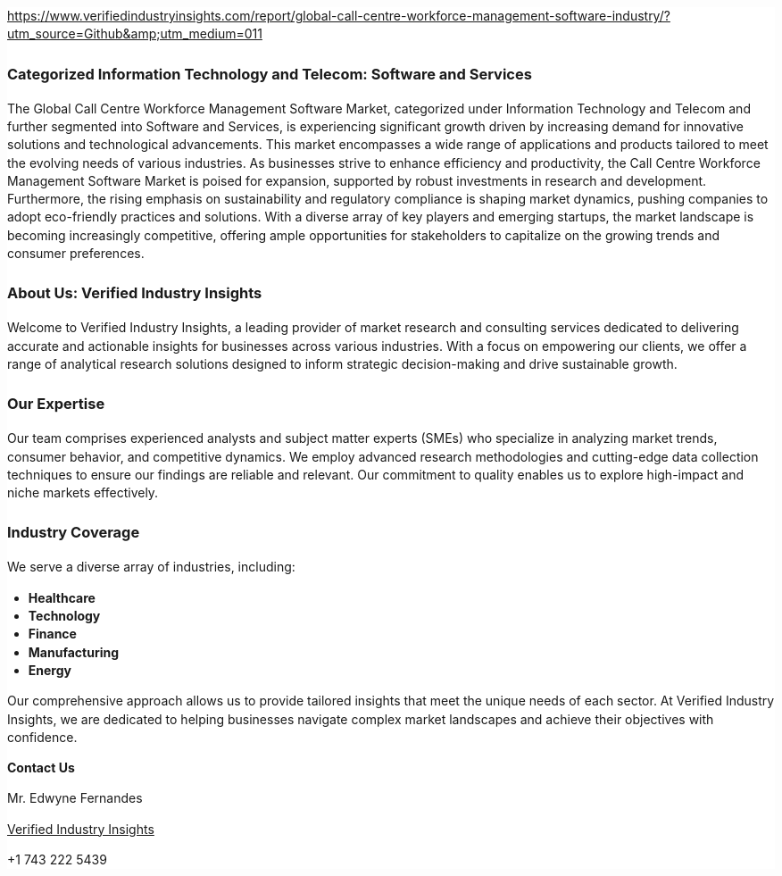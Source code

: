 </strong><a href="https://www.verifiedindustryinsights.com/report/global-call-centre-workforce-management-software-industry/?utm_source=Github&amp;utm_medium=011">https://www.verifiedindustryinsights.com/report/global-call-centre-workforce-management-software-industry/?utm_source=Github&amp;utm_medium=011</a>&nbsp;</p><h3>Categorized Information Technology and Telecom: Software and Services </h3><p>The Global Call Centre Workforce Management Software Market, categorized under Information Technology and Telecom and further segmented into Software and Services, is experiencing significant growth driven by increasing demand for innovative solutions and technological advancements. This market encompasses a wide range of applications and products tailored to meet the evolving needs of various industries. As businesses strive to enhance efficiency and productivity, the Call Centre Workforce Management Software Market is poised for expansion, supported by robust investments in research and development. Furthermore, the rising emphasis on sustainability and regulatory compliance is shaping market dynamics, pushing companies to adopt eco-friendly practices and solutions. With a diverse array of key players and emerging startups, the market landscape is becoming increasingly competitive, offering ample opportunities for stakeholders to capitalize on the growing trends and consumer preferences.</p><h3>About Us: Verified Industry Insights</h3><p>Welcome to Verified Industry Insights, a leading provider of market research and consulting services dedicated to delivering accurate and actionable insights for businesses across various industries. With a focus on empowering our clients, we offer a range of analytical research solutions designed to inform strategic decision-making and drive sustainable growth.</p><h3>Our Expertise</h3><p>Our team comprises experienced analysts and subject matter experts (SMEs) who specialize in analyzing market trends, consumer behavior, and competitive dynamics. We employ advanced research methodologies and cutting-edge data collection techniques to ensure our findings are reliable and relevant. Our commitment to quality enables us to explore high-impact and niche markets effectively.</p><h3>Industry Coverage</h3><p>We serve a diverse array of industries, including:</p><ul><li><strong>Healthcare</strong></li><li><strong>Technology</strong></li><li><strong>Finance</strong></li><li><strong>Manufacturing</strong></li><li><strong>Energy</strong></li></ul><p>Our comprehensive approach allows us to provide tailored insights that meet the unique needs of each sector. At Verified Industry Insights, we are dedicated to helping businesses navigate complex market landscapes and achieve their objectives with confidence.</p><p><strong>Contact Us</strong></p><p>Mr. Edwyne Fernandes</p><p><a href="https://www.verifiedindustryinsights.com/">Verified Industry Insights</a></p><p>+1 743 222 5439</p>
